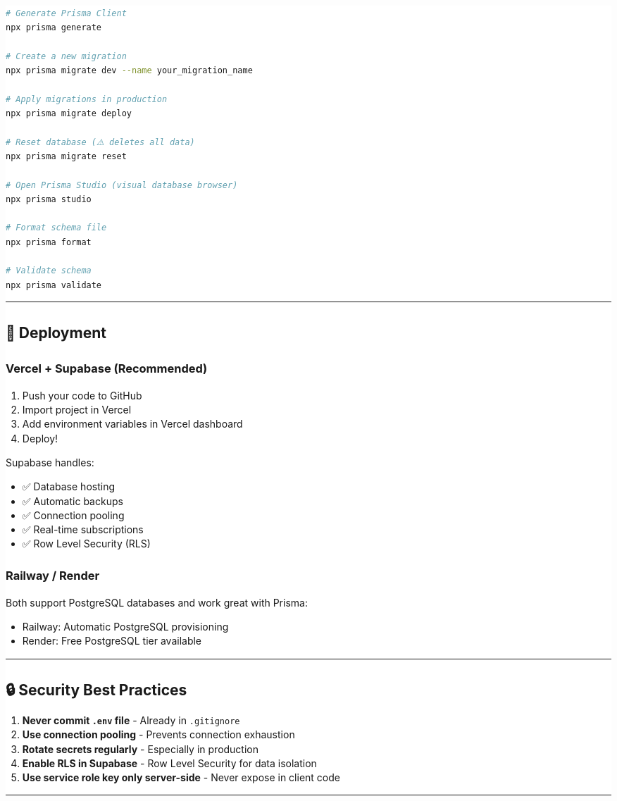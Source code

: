 ```bash
# Generate Prisma Client
npx prisma generate

# Create a new migration
npx prisma migrate dev --name your_migration_name

# Apply migrations in production
npx prisma migrate deploy

# Reset database (⚠️ deletes all data)
npx prisma migrate reset

# Open Prisma Studio (visual database browser)
npx prisma studio

# Format schema file
npx prisma format

# Validate schema
npx prisma validate
```

---

## 🚀 Deployment

### Vercel + Supabase (Recommended)

1. Push your code to GitHub
2. Import project in Vercel
3. Add environment variables in Vercel dashboard
4. Deploy!

Supabase handles:
- ✅ Database hosting
- ✅ Automatic backups
- ✅ Connection pooling
- ✅ Real-time subscriptions
- ✅ Row Level Security (RLS)

### Railway / Render

Both support PostgreSQL databases and work great with Prisma:
- Railway: Automatic PostgreSQL provisioning
- Render: Free PostgreSQL tier available

---

## 🔒 Security Best Practices

1. **Never commit `.env` file** - Already in `.gitignore`
2. **Use connection pooling** - Prevents connection exhaustion
3. **Rotate secrets regularly** - Especially in production
4. **Enable RLS in Supabase** - Row Level Security for data isolation
5. **Use service role key only server-side** - Never expose in client code

---